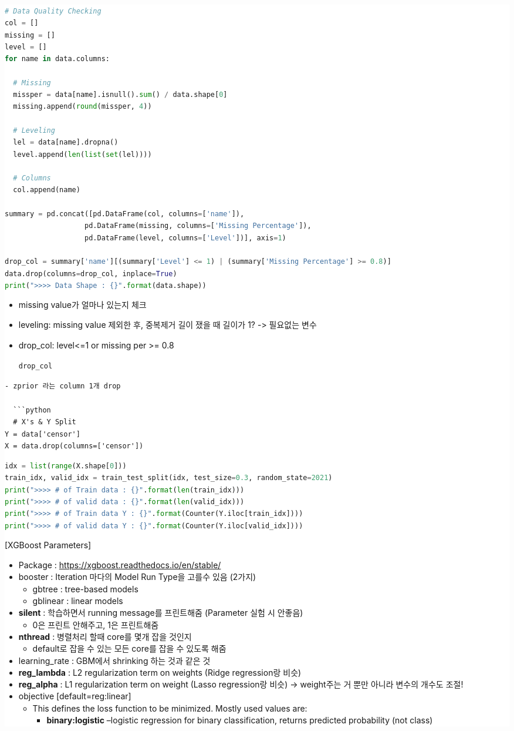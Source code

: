   ```python
  # Data Quality Checking
col = []
missing = []
level = [] 
for name in data.columns:
    
    # Missing
    missper = data[name].isnull().sum() / data.shape[0]
    missing.append(round(missper, 4))

    # Leveling
    lel = data[name].dropna()
    level.append(len(list(set(lel))))

    # Columns
    col.append(name)

summary = pd.concat([pd.DataFrame(col, columns=['name']), 
                     pd.DataFrame(missing, columns=['Missing Percentage']), 
                     pd.DataFrame(level, columns=['Level'])], axis=1)

drop_col = summary['name'][(summary['Level'] <= 1) | (summary['Missing Percentage'] >= 0.8)]
data.drop(columns=drop_col, inplace=True)
print(">>>> Data Shape : {}".format(data.shape))
```
- missing value가 얼마나 있는지 체크
- leveling: missing value 제외한 후, 중복제거 길이 쟀을 때 길이가 1? -> 필요없는 변수 
- drop_col: level<=1 or  missing per >= 0.8 

  ```python
  drop_col
```
- zprior 라는 column 1개 drop 

  ```python
  # X's & Y Split
Y = data['censor']
X = data.drop(columns=['censor'])
```

  ```python
  idx = list(range(X.shape[0]))
train_idx, valid_idx = train_test_split(idx, test_size=0.3, random_state=2021)
print(">>>> # of Train data : {}".format(len(train_idx)))
print(">>>> # of valid data : {}".format(len(valid_idx)))
print(">>>> # of Train data Y : {}".format(Counter(Y.iloc[train_idx])))
print(">>>> # of valid data Y : {}".format(Counter(Y.iloc[valid_idx])))
```
[XGBoost Parameters]
  - Package : https://xgboost.readthedocs.io/en/stable/
  - booster : Iteration 마다의 Model Run Type을 고를수 있음 (2가지)
    - gbtree : tree-based models
    - gblinear : linear models
  - **silent** : 학습하면서 running message를 프린트해줌 (Parameter 실험 시 안좋음)
    - 0은 프린트 안해주고, 1은 프린트해줌
  - **nthread** : 병렬처리 할때 core를 몇개 잡을 것인지
    - default로 잡을 수 있는 모든 core를 잡을 수 있도록 해줌
  - learning_rate : GBM에서 shrinking 하는 것과 같은 것
  - **reg_lambda** : L2 regularization term on weights (Ridge regression랑 비슷)
  - **reg_alpha** : L1 regularization term on weight (Lasso regression랑 비슷)
	  -> weight주는 거 뿐만 아니라 변수의 개수도 조절!
  - objective [default=reg:linear]
     - This defines the loss function to be minimized. Mostly used values are:
         - **binary:logistic** –logistic regression for binary classification, returns predicted probability (not class)